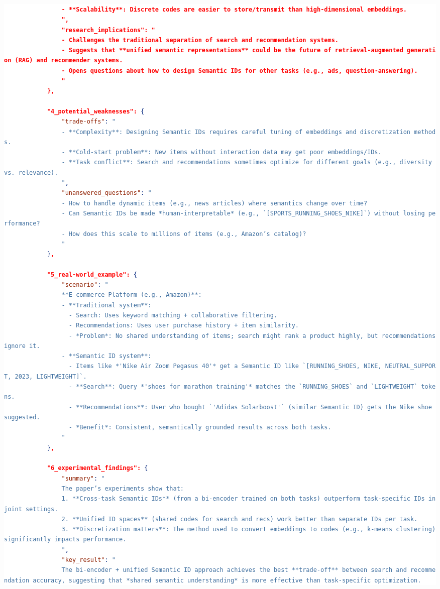 ```json
                - **Scalability**: Discrete codes are easier to store/transmit than high-dimensional embeddings.
                ",
                "research_implications": "
                - Challenges the traditional separation of search and recommendation systems.
                - Suggests that **unified semantic representations** could be the future of retrieval-augmented generation (RAG) and recommender systems.
                - Opens questions about how to design Semantic IDs for other tasks (e.g., ads, question-answering).
                "
            },

            "4_potential_weaknesses": {
                "trade-offs": "
                - **Complexity**: Designing Semantic IDs requires careful tuning of embeddings and discretization methods.
                - **Cold-start problem**: New items without interaction data may get poor embeddings/IDs.
                - **Task conflict**: Search and recommendations sometimes optimize for different goals (e.g., diversity vs. relevance).
                ",
                "unanswered_questions": "
                - How to handle dynamic items (e.g., news articles) where semantics change over time?
                - Can Semantic IDs be made *human-interpretable* (e.g., `[SPORTS_RUNNING_SHOES_NIKE]`) without losing performance?
                - How does this scale to millions of items (e.g., Amazon’s catalog)?
                "
            },

            "5_real-world_example": {
                "scenario": "
                **E-commerce Platform (e.g., Amazon)**:
                - **Traditional system**:
                  - Search: Uses keyword matching + collaborative filtering.
                  - Recommendations: Uses user purchase history + item similarity.
                  - *Problem*: No shared understanding of items; search might rank a product highly, but recommendations ignore it.
                - **Semantic ID system**:
                  - Items like *'Nike Air Zoom Pegasus 40'* get a Semantic ID like `[RUNNING_SHOES, NIKE, NEUTRAL_SUPPORT, 2023, LIGHTWEIGHT]`.
                  - **Search**: Query *'shoes for marathon training'* matches the `RUNNING_SHOES` and `LIGHTWEIGHT` tokens.
                  - **Recommendations**: User who bought `'Adidas Solarboost'` (similar Semantic ID) gets the Nike shoe suggested.
                  - *Benefit*: Consistent, semantically grounded results across both tasks.
                "
            },

            "6_experimental_findings": {
                "summary": "
                The paper’s experiments show that:
                1. **Cross-task Semantic IDs** (from a bi-encoder trained on both tasks) outperform task-specific IDs in joint settings.
                2. **Unified ID spaces** (shared codes for search and recs) work better than separate IDs per task.
                3. **Discretization matters**: The method used to convert embeddings to codes (e.g., k-means clustering) significantly impacts performance.
                ",
                "key_result": "
                The bi-encoder + unified Semantic ID approach achieves the best **trade-off** between search and recommendation accuracy, suggesting that *shared semantic understanding* is more effective than task-specific optimization.
```